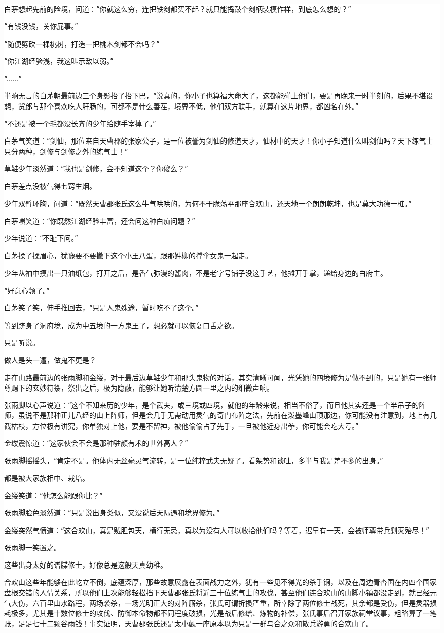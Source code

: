    白茅想起先前的险境，问道：“你就这么穷，连把铁剑都买不起？就只能捣鼓个剑柄装模作样，到底怎么想的？”

   “有钱没钱，关你屁事。”

   “随便劈砍一棵桃树，打造一把桃木剑都不会吗？”

   “你江湖经验浅，我这叫示敌以弱。”

   “……”

   半晌无言的白茅朝最前边三个身影抬了抬下巴，“说真的，你小子也算福大命大了，这都能碰上他们，要是再晚来一时半刻的，后果不堪设想，货郎与那个喜欢吃人肝肠的，可都不是什么善茬，境界不低，他们双方联手，就算在这片地界，都凶名在外。”

   “不还是被一个毛都没长齐的少年给随手宰掉了。”

   白茅气笑道：“剑仙，那位来自天曹郡的张家公子，是一位被誉为剑仙的修道天才，仙材中的天才！你小子知道什么叫剑仙吗？天下练气士只分两种，剑修与剑修之外的练气士！”

   草鞋少年淡然道：“我也是剑修，会不知道这个？你傻么？”

   白茅差点没被气得七窍生烟。

   少年双臂环胸，问道：“既然天曹郡张氏这么牛气哄哄的，为何不干脆荡平那座合欢山，还天地一个朗朗乾坤，也是莫大功德一桩。”

   白茅嗤笑道：“你既然江湖经验丰富，还会问这种白痴问题？”

   少年说道：“不耻下问。”

   白茅揉了揉眉心，犹豫要不要撇下这个小王八蛋，跟那姓柳的撑伞女鬼一起走。

   少年从袖中摸出一只油纸包，打开之后，是香气弥漫的酱肉，不是老字号铺子没这手艺，他摊开手掌，递给身边的白府主。

   “好意心领了。”

   白茅笑了笑，伸手推回去，“只是人鬼殊途，暂时吃不了这个。”

   等到跻身了洞府境，成为中五境的一方鬼王了，想必就可以恢复口舌之欲。

   只是听说。

   做人是头一遭，做鬼不更是？

   走在山路最前边的张雨脚和金缕，对于最后边草鞋少年和那头鬼物的对话，其实清晰可闻，光凭她的四境修为是做不到的，只是她有一张师尊赐下的玄妙符箓，祭出之后，极为隐蔽，能够让她听清楚方圆一里之内的细微声响。

   张雨脚以心声说道：“这个不知来历的少年，是个武夫，或三境或四境，就他的年龄来说，相当不俗了，而且他其实还是一个半吊子的阵师，虽说不是那种正儿八经的山上阵师，但是会几手无需动用灵气的奇门布阵之法，先前在泼墨峰山顶那边，你可能没有注意到，地上有几截枯枝，方位极有讲究，你单独对上他，要是不留神，被他偷偷占了先手，一旦被他近身出拳，你可能会吃大亏。”

   金缕震惊道：“这家伙会不会是那种驻颜有术的世外高人？”

   张雨脚摇摇头，“肯定不是。他体内无丝毫灵气流转，是一位纯粹武夫无疑了。看架势和谈吐，多半与我是差不多的出身。”

   都是被大家族相中、栽培。

   金缕笑道：“他怎么能跟你比？”

   张雨脚脸色淡然道：“只是说出身类似，又没说后天际遇和境界修为。”

   金缕突然气愤道：“这合欢山，真是贼胆包天，横行无忌，真以为没有人可以收拾他们吗？等着，迟早有一天，会被师尊带兵剿灭殆尽！”

   张雨脚一笑置之。

   这些出身太好的谱牒修士，好像总是这般天真幼稚。

   合欢山这些年能够在此屹立不倒，底蕴深厚，那些故意展露在表面战力之外，犹有一些见不得光的杀手锏，以及在周边青杏国在内四个国家盘根交错的人情关系，所以他们上次能够轻松挡下天曹郡张氏将近三十位练气士的攻伐，甚至他们连合欢山的山脚小镇都没走到，就已经元气大伤，六百里山水路程，两场袭杀，一场光明正大的对阵厮杀，张氏可谓折损严重，所幸除了两位修士战死，其余都是受伤，但是灵器损耗极多，尤其是十数位修士的攻伐、防御本命物都不同程度破损，光是战后修缮、炼物的补偿，张氏事后召开家族祠堂议事，粗略算了一笔账，足足七十二颗谷雨钱！事实证明，天曹郡张氏还是太小觑一座原本以为只是一群乌合之众和散兵游勇的合欢山了。

